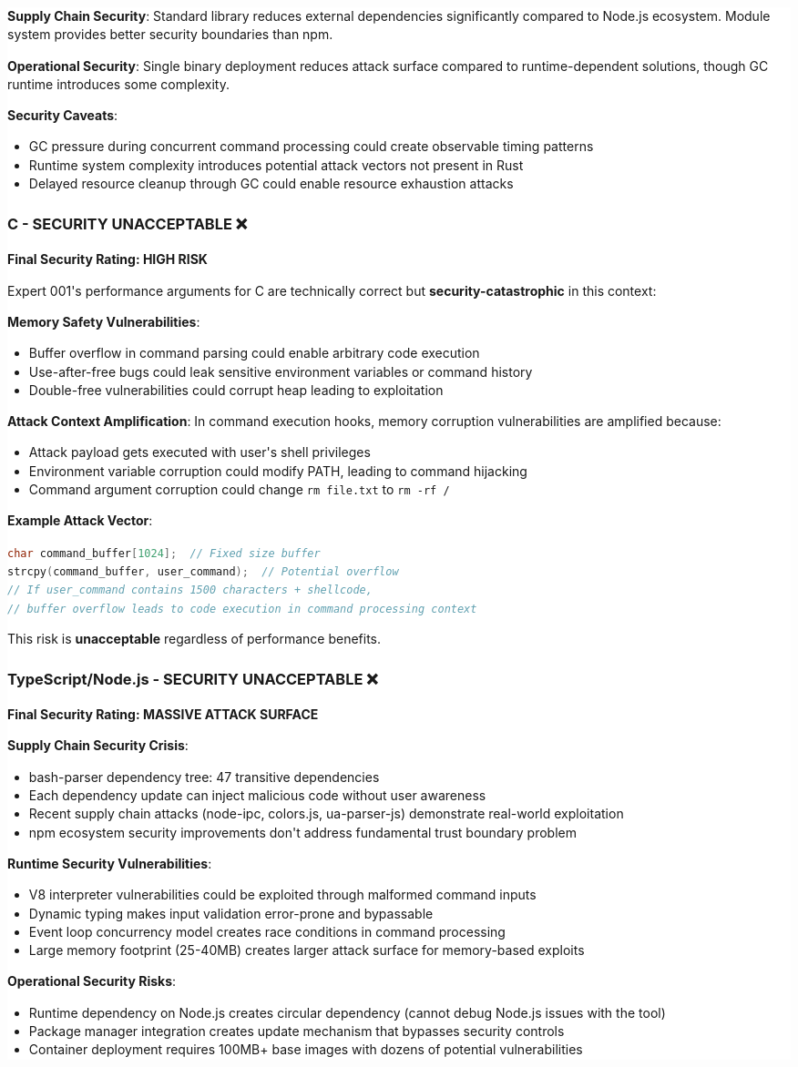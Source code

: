 **Supply Chain Security**: Standard library reduces external dependencies significantly compared to Node.js ecosystem. Module system provides better security boundaries than npm.

**Operational Security**: Single binary deployment reduces attack surface compared to runtime-dependent solutions, though GC runtime introduces some complexity.

**Security Caveats**: 
- GC pressure during concurrent command processing could create observable timing patterns
- Runtime system complexity introduces potential attack vectors not present in Rust
- Delayed resource cleanup through GC could enable resource exhaustion attacks

### C - SECURITY UNACCEPTABLE ❌
**Final Security Rating: HIGH RISK**

Expert 001's performance arguments for C are technically correct but **security-catastrophic** in this context:

**Memory Safety Vulnerabilities**:
- Buffer overflow in command parsing could enable arbitrary code execution
- Use-after-free bugs could leak sensitive environment variables or command history
- Double-free vulnerabilities could corrupt heap leading to exploitation

**Attack Context Amplification**:
In command execution hooks, memory corruption vulnerabilities are amplified because:
- Attack payload gets executed with user's shell privileges
- Environment variable corruption could modify PATH, leading to command hijacking
- Command argument corruption could change `rm file.txt` to `rm -rf /`

**Example Attack Vector**:
```c
char command_buffer[1024];  // Fixed size buffer
strcpy(command_buffer, user_command);  // Potential overflow
// If user_command contains 1500 characters + shellcode,
// buffer overflow leads to code execution in command processing context
```

This risk is **unacceptable** regardless of performance benefits.

### TypeScript/Node.js - SECURITY UNACCEPTABLE ❌
**Final Security Rating: MASSIVE ATTACK SURFACE**

**Supply Chain Security Crisis**:
- bash-parser dependency tree: 47 transitive dependencies
- Each dependency update can inject malicious code without user awareness
- Recent supply chain attacks (node-ipc, colors.js, ua-parser-js) demonstrate real-world exploitation
- npm ecosystem security improvements don't address fundamental trust boundary problem

**Runtime Security Vulnerabilities**:
- V8 interpreter vulnerabilities could be exploited through malformed command inputs
- Dynamic typing makes input validation error-prone and bypassable
- Event loop concurrency model creates race conditions in command processing
- Large memory footprint (25-40MB) creates larger attack surface for memory-based exploits

**Operational Security Risks**:
- Runtime dependency on Node.js creates circular dependency (cannot debug Node.js issues with the tool)
- Package manager integration creates update mechanism that bypasses security controls
- Container deployment requires 100MB+ base images with dozens of potential vulnerabilities
